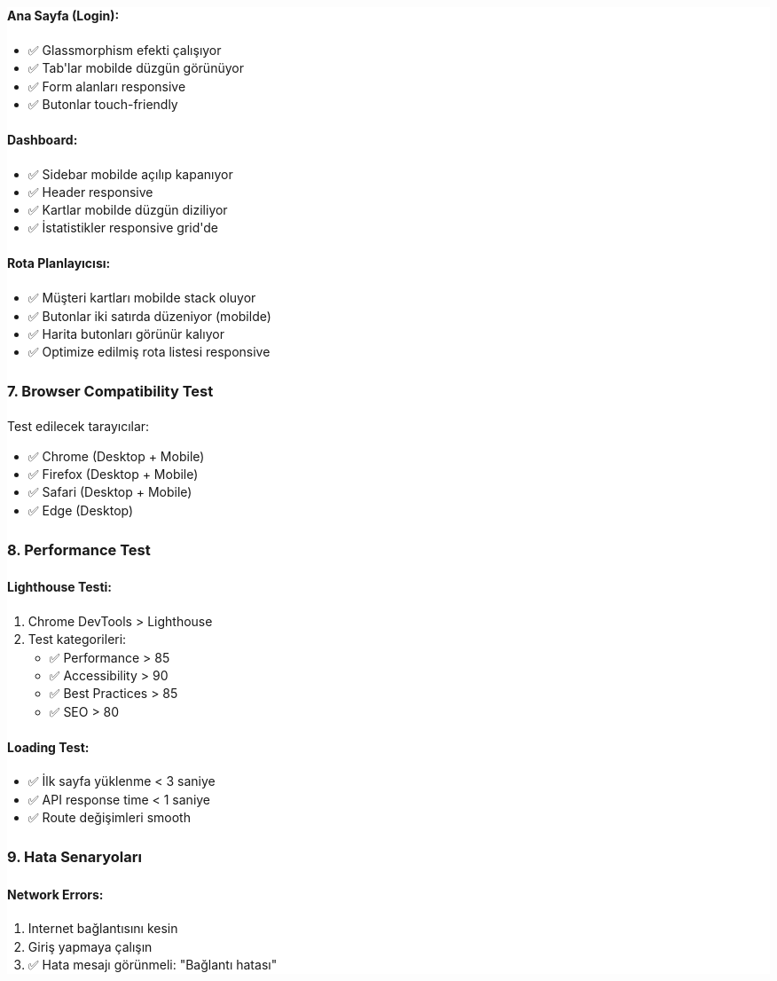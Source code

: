 #### Ana Sayfa (Login):

- ✅ Glassmorphism efekti çalışıyor
- ✅ Tab'lar mobilde düzgün görünüyor
- ✅ Form alanları responsive
- ✅ Butonlar touch-friendly

#### Dashboard:

- ✅ Sidebar mobilde açılıp kapanıyor
- ✅ Header responsive
- ✅ Kartlar mobilde düzgün diziliyor
- ✅ İstatistikler responsive grid'de

#### Rota Planlayıcısı:

- ✅ Müşteri kartları mobilde stack oluyor
- ✅ Butonlar iki satırda düzeniyor (mobilde)
- ✅ Harita butonları görünür kalıyor
- ✅ Optimize edilmiş rota listesi responsive

### 7. Browser Compatibility Test

Test edilecek tarayıcılar:

- ✅ Chrome (Desktop + Mobile)
- ✅ Firefox (Desktop + Mobile)
- ✅ Safari (Desktop + Mobile)
- ✅ Edge (Desktop)

### 8. Performance Test

#### Lighthouse Testi:

1. Chrome DevTools > Lighthouse
2. Test kategorileri:
   - ✅ Performance > 85
   - ✅ Accessibility > 90
   - ✅ Best Practices > 85
   - ✅ SEO > 80

#### Loading Test:

- ✅ İlk sayfa yüklenme < 3 saniye
- ✅ API response time < 1 saniye
- ✅ Route değişimleri smooth

### 9. Hata Senaryoları

#### Network Errors:

1. Internet bağlantısını kesin
2. Giriş yapmaya çalışın
3. ✅ Hata mesajı görünmeli: "Bağlantı hatası"
